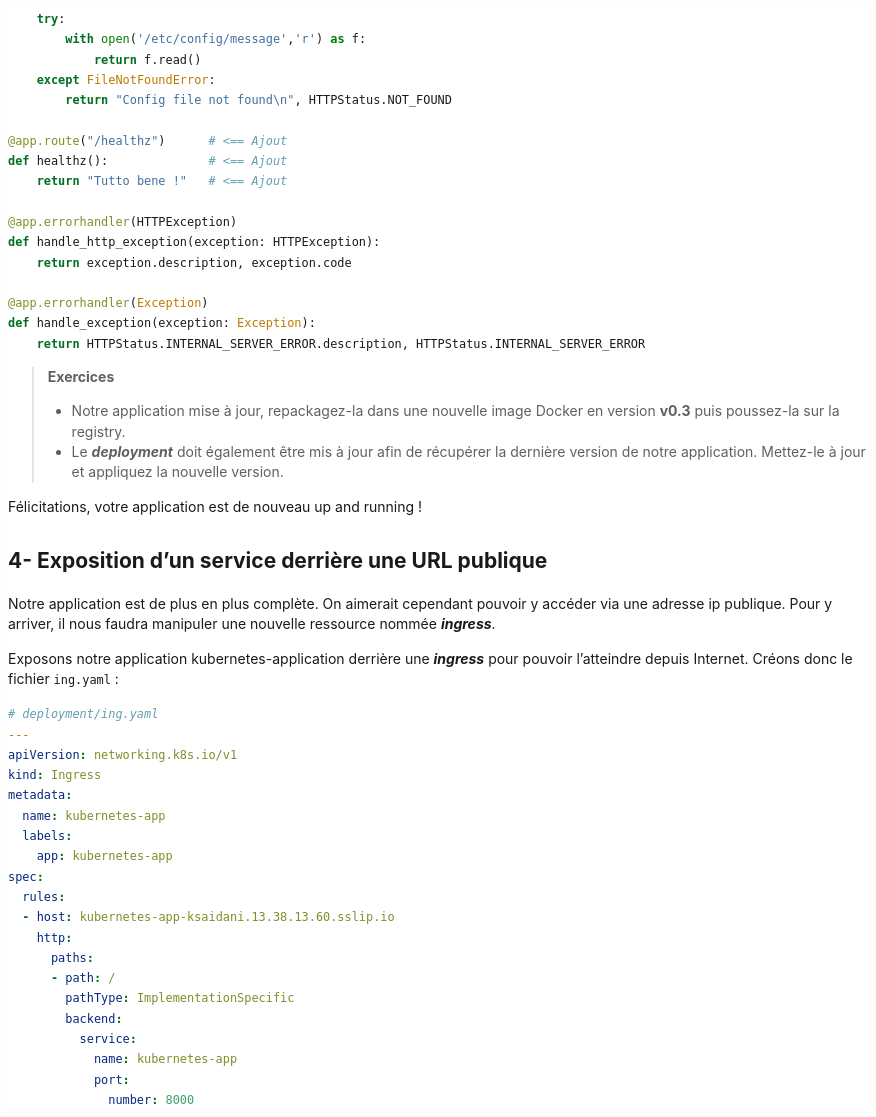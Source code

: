 ```py
    try:
        with open('/etc/config/message','r') as f:
            return f.read()
    except FileNotFoundError:
        return "Config file not found\n", HTTPStatus.NOT_FOUND

@app.route("/healthz")      # <== Ajout
def healthz():              # <== Ajout
    return "Tutto bene !"   # <== Ajout

@app.errorhandler(HTTPException)
def handle_http_exception(exception: HTTPException):
    return exception.description, exception.code

@app.errorhandler(Exception)
def handle_exception(exception: Exception):
    return HTTPStatus.INTERNAL_SERVER_ERROR.description, HTTPStatus.INTERNAL_SERVER_ERROR
```

> **Exercices**
>- Notre application mise à jour, repackagez-la dans une nouvelle image Docker en version **v0.3** puis poussez-la sur la registry.
>- Le ***deployment*** doit également être mis à jour afin de récupérer la dernière version de notre application. Mettez-le à jour et appliquez la nouvelle version.

Félicitations, votre application est de nouveau up and running !

## 4- Exposition d’un service derrière une URL publique

Notre application est de plus en plus complète. On aimerait cependant pouvoir y accéder via une adresse ip publique. Pour y arriver, il nous faudra manipuler une nouvelle ressource nommée ***ingress***.

Exposons notre application kubernetes-application derrière une ***ingress*** pour pouvoir l’atteindre depuis Internet. Créons donc le fichier `ing.yaml` :

```yaml
# deployment/ing.yaml
---
apiVersion: networking.k8s.io/v1
kind: Ingress
metadata:
  name: kubernetes-app
  labels:
    app: kubernetes-app
spec:
  rules:
  - host: kubernetes-app-ksaidani.13.38.13.60.sslip.io
    http:
      paths:
      - path: /
        pathType: ImplementationSpecific
        backend:
          service:
            name: kubernetes-app
            port:
              number: 8000
```
